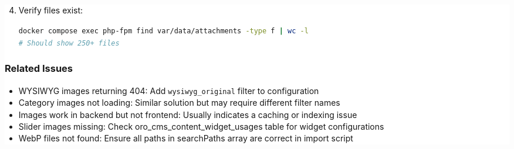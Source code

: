 4. Verify files exist:
   ```bash
   docker compose exec php-fpm find var/data/attachments -type f | wc -l
   # Should show 250+ files
   ```

### Related Issues

- WYSIWYG images returning 404: Add `wysiwyg_original` filter to configuration
- Category images not loading: Similar solution but may require different filter names
- Images work in backend but not frontend: Usually indicates a caching or indexing issue
- Slider images missing: Check oro_cms_content_widget_usages table for widget configurations
- WebP files not found: Ensure all paths in searchPaths array are correct in import script